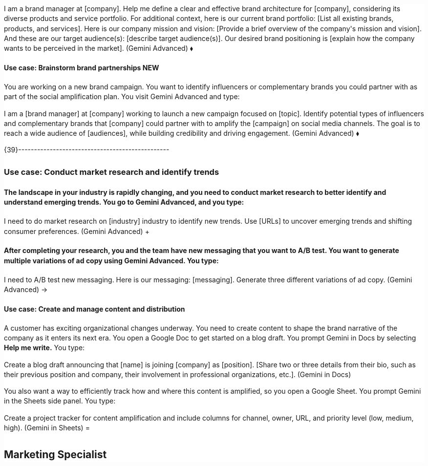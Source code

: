 I am a brand manager at [company]. Help me define a clear and effective brand architecture for [company], considering its diverse products and service portfolio. For additional context, here is our current brand portfolio: [List all existing brands, products, and services]. Here is our company mission and vision: [Provide a brief overview of the company's mission and vision]. And these are our target audience(s): [describe target audience(s)]. Our desired brand positioning is [explain how the company wants to be perceived in the market]. (Gemini Advanced)  $\blacklozenge$ 

#### **Use case: Brainstorm brand partnerships NEW**

You are working on a new brand campaign. You want to identify influencers or complementary brands you could partner with as part of the social amplification plan. You visit Gemini Advanced and type:

I am a [brand manager] at [company] working to launch a new campaign focused on [topic]. Identify potential types of influencers and complementary brands that [company] could partner with to amplify the [campaign] on social media channels. The goal is to reach a wide audience of [audiences], while building credibility and driving engagement. (Gemini Advanced)  $\blacklozenge$ 

{39}------------------------------------------------

### **Use case: Conduct market research and identify trends**

#### The landscape in your industry is rapidly changing, and you need to conduct market research to better identify and understand emerging trends. You go to Gemini Advanced, and you type:

I need to do market research on [industry] industry to identify new trends. Use [URLs] to uncover emerging trends and shifting consumer preferences. (Gemini Advanced) +

#### After completing your research, you and the team have new messaging that you want to A/B test. You want to generate multiple variations of ad copy using Gemini Advanced. You type:

I need to A/B test new messaging. Here is our messaging: [messaging]. Generate three different variations of ad copy. (Gemini Advanced)  $\rightarrow$ 

#### **Use case: Create and manage content and distribution**

A customer has exciting organizational changes underway. You need to create content to shape the brand narrative of the company as it enters its next era. You open a Google Doc to get started on a blog draft. You prompt Gemini in Docs by selecting **Help me write.** You type:

Create a blog draft announcing that [name] is joining [company] as [position]. [Share two or three details from their bio, such as their previous position and company, their involvement in professional organizations, etc.]. (Gemini in Docs)

You also want a way to efficiently track how and where this content is amplified, so you open a Google Sheet. You prompt Gemini in the Sheets side panel. You type:

Create a project tracker for content amplification and include columns for channel, owner, URL, and priority level (low, medium, high). (Gemini in Sheets) =

## **Marketing Specialist**
